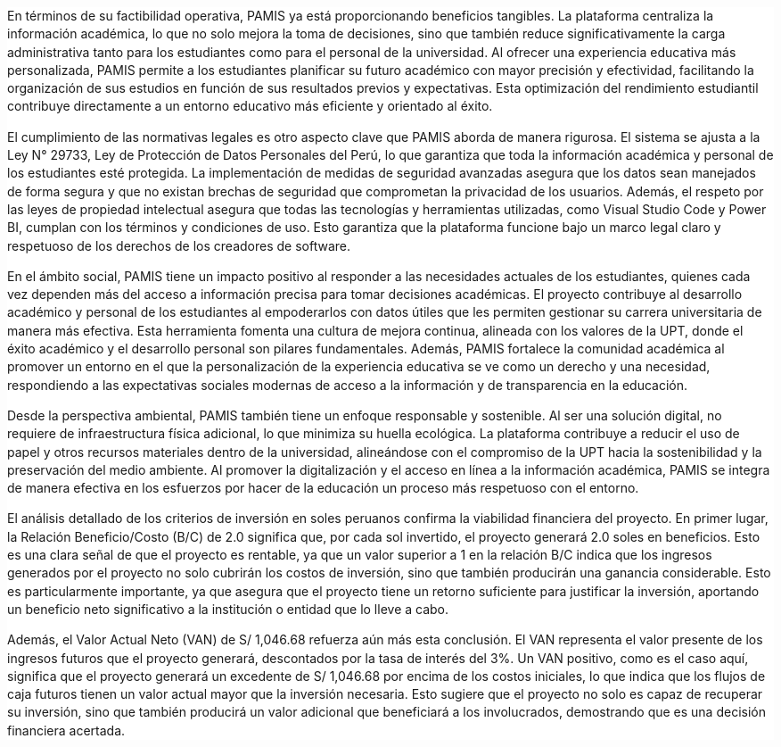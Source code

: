 En términos de su factibilidad operativa, PAMIS ya está proporcionando beneficios tangibles. La plataforma centraliza la información académica, lo que no solo mejora la toma de decisiones, sino que también reduce significativamente la carga administrativa tanto para los estudiantes como para el personal de la universidad. Al ofrecer una experiencia educativa más personalizada, PAMIS permite a los estudiantes planificar su futuro académico con mayor precisión y efectividad, facilitando la organización de sus estudios en función de sus resultados previos y expectativas. Esta optimización del rendimiento estudiantil contribuye directamente a un entorno educativo más eficiente y orientado al éxito.

El cumplimiento de las normativas legales es otro aspecto clave que PAMIS aborda de manera rigurosa. El sistema se ajusta a la Ley N° 29733, Ley de Protección de Datos Personales del Perú, lo que garantiza que toda la información académica y personal de los estudiantes esté protegida. La implementación de medidas de seguridad avanzadas asegura que los datos sean manejados de forma segura y que no existan brechas de seguridad que comprometan la privacidad de los usuarios. Además, el respeto por las leyes de propiedad intelectual asegura que todas las tecnologías y herramientas utilizadas, como Visual Studio Code y Power BI, cumplan con los términos y condiciones de uso. Esto garantiza que la plataforma funcione bajo un marco legal claro y respetuoso de los derechos de los creadores de software.

En el ámbito social, PAMIS tiene un impacto positivo al responder a las necesidades actuales de los estudiantes, quienes cada vez dependen más del acceso a información precisa para tomar decisiones académicas. El proyecto contribuye al desarrollo académico y personal de los estudiantes al empoderarlos con datos útiles que les permiten gestionar su carrera universitaria de manera más efectiva. Esta herramienta fomenta una cultura de mejora continua, alineada con los valores de la UPT, donde el éxito académico y el desarrollo personal son pilares fundamentales. Además, PAMIS fortalece la comunidad académica al promover un entorno en el que la personalización de la experiencia educativa se ve como un derecho y una necesidad, respondiendo a las expectativas sociales modernas de acceso a la información y de transparencia en la educación.

Desde la perspectiva ambiental, PAMIS también tiene un enfoque responsable y sostenible. Al ser una solución digital, no requiere de infraestructura física adicional, lo que minimiza su huella ecológica. La plataforma contribuye a reducir el uso de papel y otros recursos materiales dentro de la universidad, alineándose con el compromiso de la UPT hacia la sostenibilidad y la preservación del medio ambiente. Al promover la digitalización y el acceso en línea a la información académica, PAMIS se integra de manera efectiva en los esfuerzos por hacer de la educación un proceso más respetuoso con el entorno.

El análisis detallado de los criterios de inversión en soles peruanos confirma la viabilidad financiera del proyecto. En primer lugar, la Relación Beneficio/Costo (B/C) de 2.0 significa que, por cada sol invertido, el proyecto generará 2.0 soles en beneficios. Esto es una clara señal de que el proyecto es rentable, ya que un valor superior a 1 en la relación B/C indica que los ingresos generados por el proyecto no solo cubrirán los costos de inversión, sino que también producirán una ganancia considerable. Esto es particularmente importante, ya que asegura que el proyecto tiene un retorno suficiente para justificar la inversión, aportando un beneficio neto significativo a la institución o entidad que lo lleve a cabo.

Además, el Valor Actual Neto (VAN) de S/ 1,046.68 refuerza aún más esta conclusión. El VAN representa el valor presente de los ingresos futuros que el proyecto generará, descontados por la tasa de interés del 3%. Un VAN positivo, como es el caso aquí, significa que el proyecto generará un excedente de S/ 1,046.68 por encima de los costos iniciales, lo que indica que los flujos de caja futuros tienen un valor actual mayor que la inversión necesaria. Esto sugiere que el proyecto no solo es capaz de recuperar su inversión, sino que también producirá un valor adicional que beneficiará a los involucrados, demostrando que es una decisión financiera acertada.
